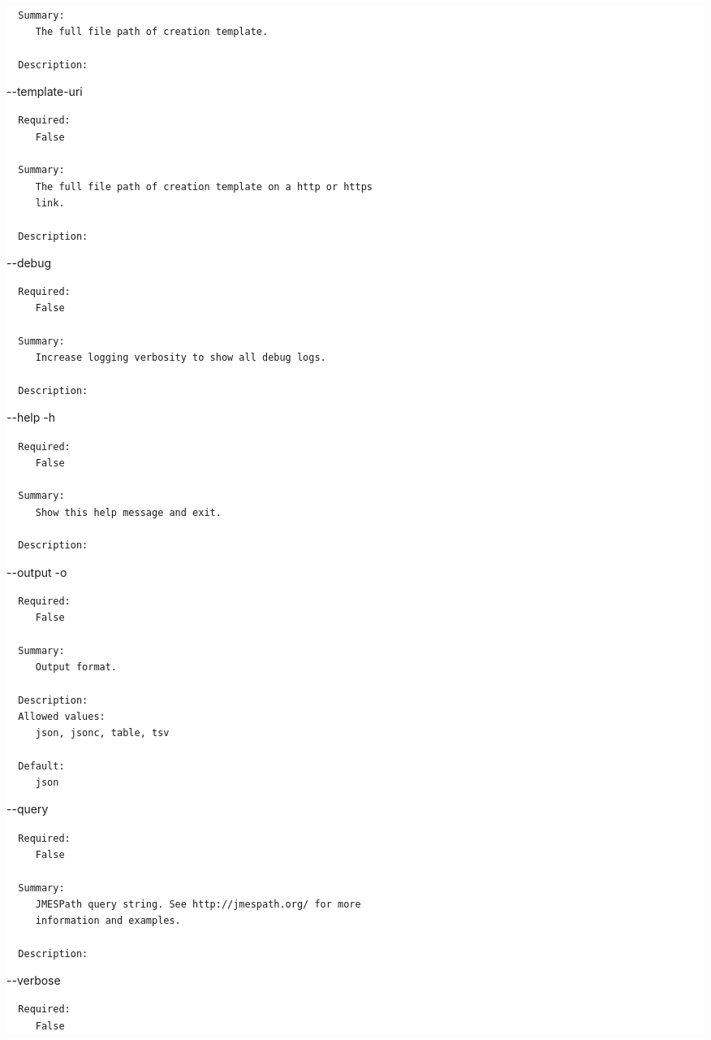       Summary:
         The full file path of creation template.

      Description:
   --template-uri

      Required:
         False

      Summary:
         The full file path of creation template on a http or https
         link.

      Description:
   --debug

      Required:
         False

      Summary:
         Increase logging verbosity to show all debug logs.

      Description:
   --help -h

      Required:
         False

      Summary:
         Show this help message and exit.

      Description:
   --output -o

      Required:
         False

      Summary:
         Output format.

      Description:
      Allowed values:
         json, jsonc, table, tsv

      Default:
         json

   --query

      Required:
         False

      Summary:
         JMESPath query string. See http://jmespath.org/ for more
         information and examples.

      Description:
   --verbose

      Required:
         False
